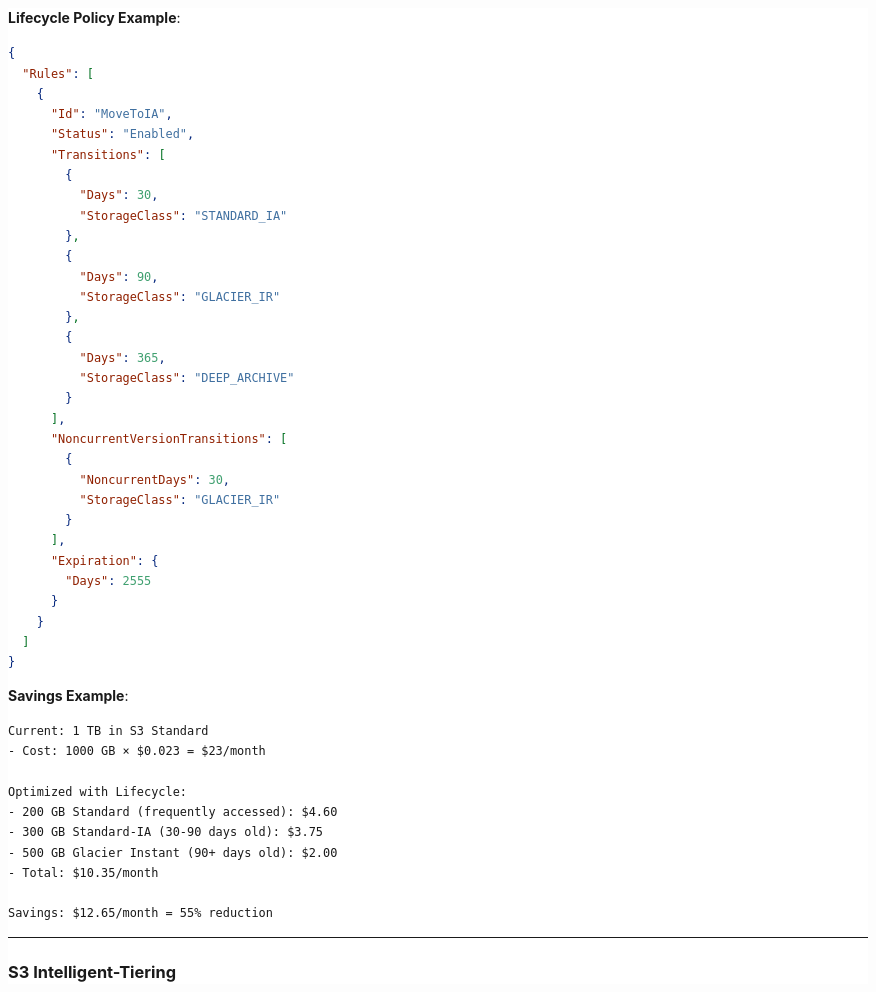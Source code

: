 **Lifecycle Policy Example**:
```json
{
  "Rules": [
    {
      "Id": "MoveToIA",
      "Status": "Enabled",
      "Transitions": [
        {
          "Days": 30,
          "StorageClass": "STANDARD_IA"
        },
        {
          "Days": 90,
          "StorageClass": "GLACIER_IR"
        },
        {
          "Days": 365,
          "StorageClass": "DEEP_ARCHIVE"
        }
      ],
      "NoncurrentVersionTransitions": [
        {
          "NoncurrentDays": 30,
          "StorageClass": "GLACIER_IR"
        }
      ],
      "Expiration": {
        "Days": 2555
      }
    }
  ]
}
```

**Savings Example**:
```
Current: 1 TB in S3 Standard
- Cost: 1000 GB × $0.023 = $23/month

Optimized with Lifecycle:
- 200 GB Standard (frequently accessed): $4.60
- 300 GB Standard-IA (30-90 days old): $3.75
- 500 GB Glacier Instant (90+ days old): $2.00
- Total: $10.35/month

Savings: $12.65/month = 55% reduction
```

---

### S3 Intelligent-Tiering
